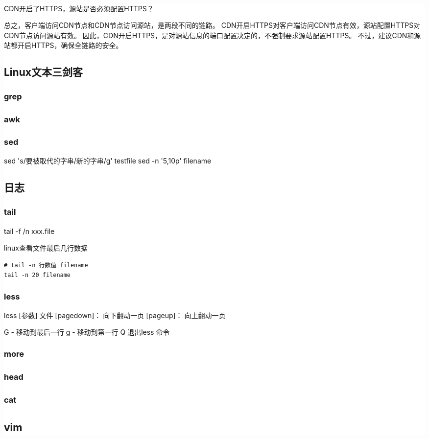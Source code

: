 
CDN开启了HTTPS，源站是否必须配置HTTPS？

总之，客户端访问CDN节点和CDN节点访问源站，是两段不同的链路。
CDN开启HTTPS对客户端访问CDN节点有效，源站配置HTTPS对CDN节点访问源站有效。
因此，CDN开启HTTPS，是对源站信息的端口配置决定的，不强制要求源站配置HTTPS。
不过，建议CDN和源站都开启HTTPS，确保全链路的安全。

## Linux文本三剑客

### grep

### awk

### sed

sed 's/要被取代的字串/新的字串/g' testfile
sed -n '5,10p' filename 

## 日志

### tail

tail -f /n xxx.file 

linux查看文件最后几行数据

```shell
# tail -n 行数值 filename
tail -n 20 filename
```



### less

less [参数] 文件 
[pagedown]： 向下翻动一页
[pageup]： 向上翻动一页

G - 移动到最后一行
g - 移动到第一行
Q 退出less 命令

### more

### head

### cat

## vim
